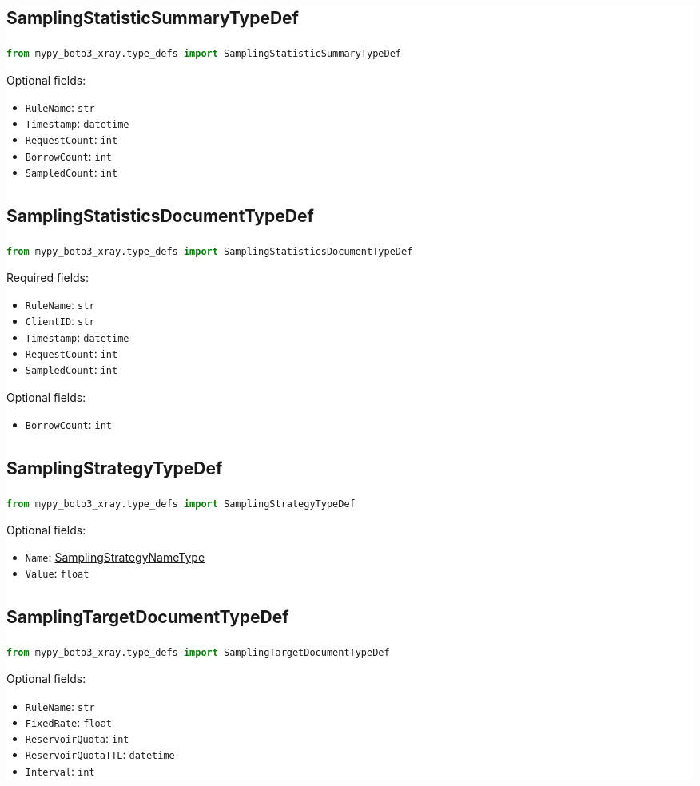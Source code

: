 ## SamplingStatisticSummaryTypeDef

```python
from mypy_boto3_xray.type_defs import SamplingStatisticSummaryTypeDef
```

Optional fields:

- `RuleName`: `str`
- `Timestamp`: `datetime`
- `RequestCount`: `int`
- `BorrowCount`: `int`
- `SampledCount`: `int`

## SamplingStatisticsDocumentTypeDef

```python
from mypy_boto3_xray.type_defs import SamplingStatisticsDocumentTypeDef
```

Required fields:

- `RuleName`: `str`
- `ClientID`: `str`
- `Timestamp`: `datetime`
- `RequestCount`: `int`
- `SampledCount`: `int`

Optional fields:

- `BorrowCount`: `int`

## SamplingStrategyTypeDef

```python
from mypy_boto3_xray.type_defs import SamplingStrategyTypeDef
```

Optional fields:

- `Name`: [SamplingStrategyNameType](./literals.md#samplingstrategynametype)
- `Value`: `float`

## SamplingTargetDocumentTypeDef

```python
from mypy_boto3_xray.type_defs import SamplingTargetDocumentTypeDef
```

Optional fields:

- `RuleName`: `str`
- `FixedRate`: `float`
- `ReservoirQuota`: `int`
- `ReservoirQuotaTTL`: `datetime`
- `Interval`: `int`
